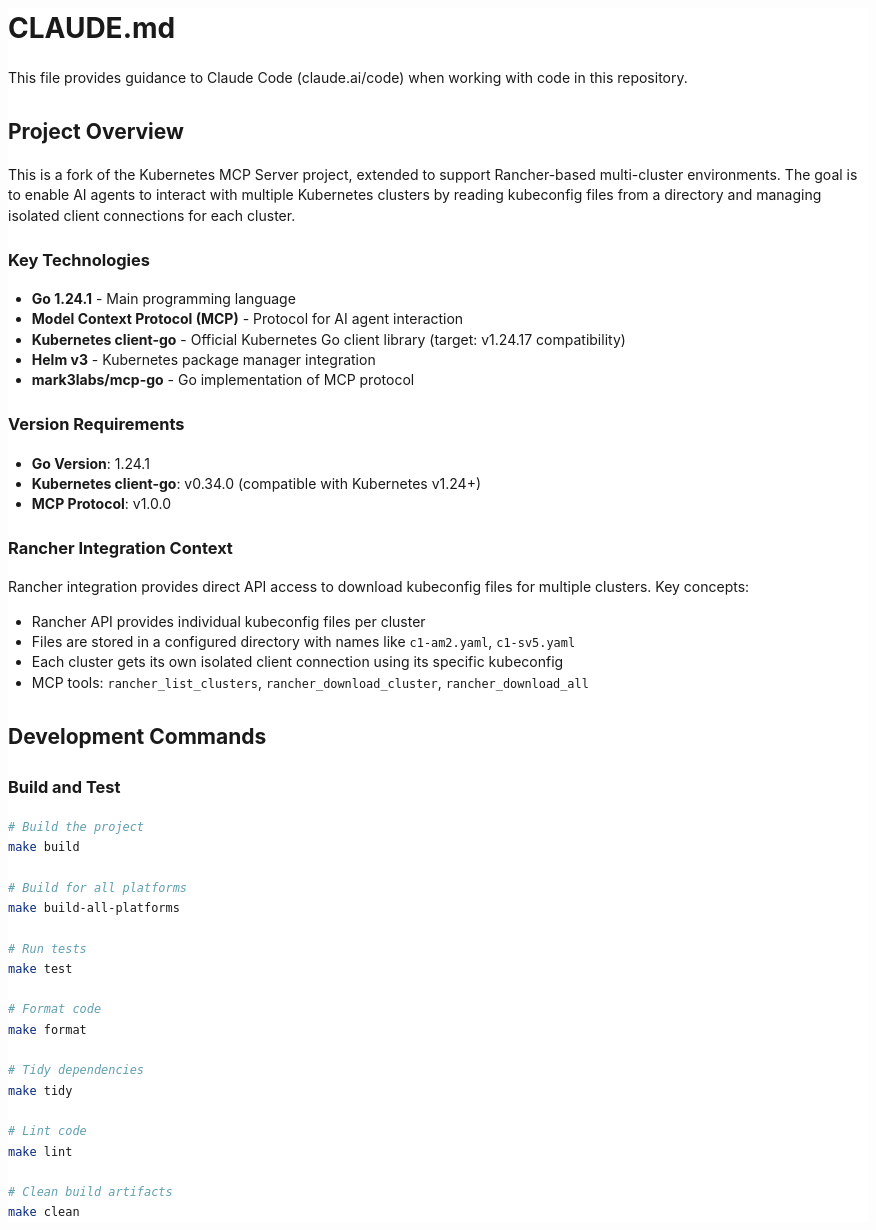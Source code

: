# CLAUDE.md

This file provides guidance to Claude Code (claude.ai/code) when working with code in this repository.

## Project Overview

This is a fork of the Kubernetes MCP Server project, extended to support Rancher-based multi-cluster environments. The goal is to enable AI agents to interact with multiple Kubernetes clusters by reading kubeconfig files from a directory and managing isolated client connections for each cluster.

### Key Technologies
- **Go 1.24.1** - Main programming language
- **Model Context Protocol (MCP)** - Protocol for AI agent interaction
- **Kubernetes client-go** - Official Kubernetes Go client library (target: v1.24.17 compatibility)
- **Helm v3** - Kubernetes package manager integration
- **mark3labs/mcp-go** - Go implementation of MCP protocol

### Version Requirements
- **Go Version**: 1.24.1
- **Kubernetes client-go**: v0.34.0 (compatible with Kubernetes v1.24+)
- **MCP Protocol**: v1.0.0

### Rancher Integration Context
Rancher integration provides direct API access to download kubeconfig files for multiple clusters. Key concepts:
- Rancher API provides individual kubeconfig files per cluster
- Files are stored in a configured directory with names like `c1-am2.yaml`, `c1-sv5.yaml`
- Each cluster gets its own isolated client connection using its specific kubeconfig
- MCP tools: `rancher_list_clusters`, `rancher_download_cluster`, `rancher_download_all`


## Development Commands

### Build and Test
```bash
# Build the project
make build

# Build for all platforms
make build-all-platforms

# Run tests
make test

# Format code
make format

# Tidy dependencies
make tidy

# Lint code
make lint

# Clean build artifacts
make clean
```
